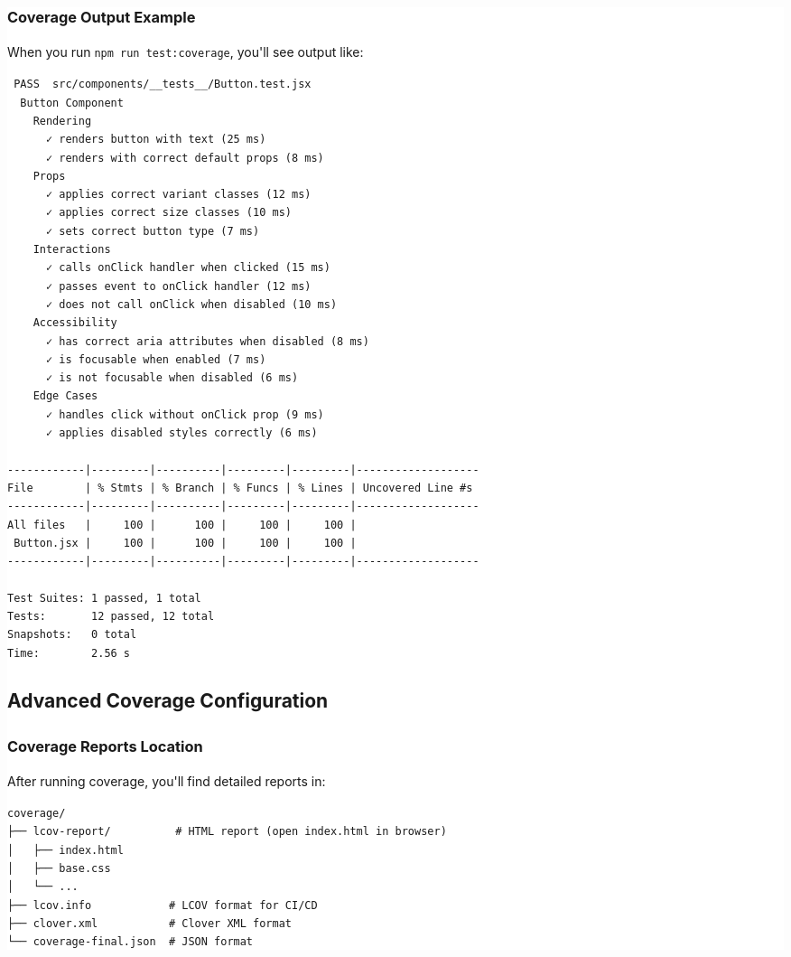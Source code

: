 ### Coverage Output Example

When you run `npm run test:coverage`, you'll see output like:

```
 PASS  src/components/__tests__/Button.test.jsx
  Button Component
    Rendering
      ✓ renders button with text (25 ms)
      ✓ renders with correct default props (8 ms)
    Props
      ✓ applies correct variant classes (12 ms)
      ✓ applies correct size classes (10 ms)
      ✓ sets correct button type (7 ms)
    Interactions
      ✓ calls onClick handler when clicked (15 ms)
      ✓ passes event to onClick handler (12 ms)
      ✓ does not call onClick when disabled (10 ms)
    Accessibility
      ✓ has correct aria attributes when disabled (8 ms)
      ✓ is focusable when enabled (7 ms)
      ✓ is not focusable when disabled (6 ms)
    Edge Cases
      ✓ handles click without onClick prop (9 ms)
      ✓ applies disabled styles correctly (6 ms)

------------|---------|----------|---------|---------|-------------------
File        | % Stmts | % Branch | % Funcs | % Lines | Uncovered Line #s
------------|---------|----------|---------|---------|-------------------
All files   |     100 |      100 |     100 |     100 |
 Button.jsx |     100 |      100 |     100 |     100 |
------------|---------|----------|---------|---------|-------------------

Test Suites: 1 passed, 1 total
Tests:       12 passed, 12 total
Snapshots:   0 total
Time:        2.56 s
```

## Advanced Coverage Configuration

### Coverage Reports Location

After running coverage, you'll find detailed reports in:

```
coverage/
├── lcov-report/          # HTML report (open index.html in browser)
│   ├── index.html
│   ├── base.css
│   └── ...
├── lcov.info            # LCOV format for CI/CD
├── clover.xml           # Clover XML format
└── coverage-final.json  # JSON format
```
